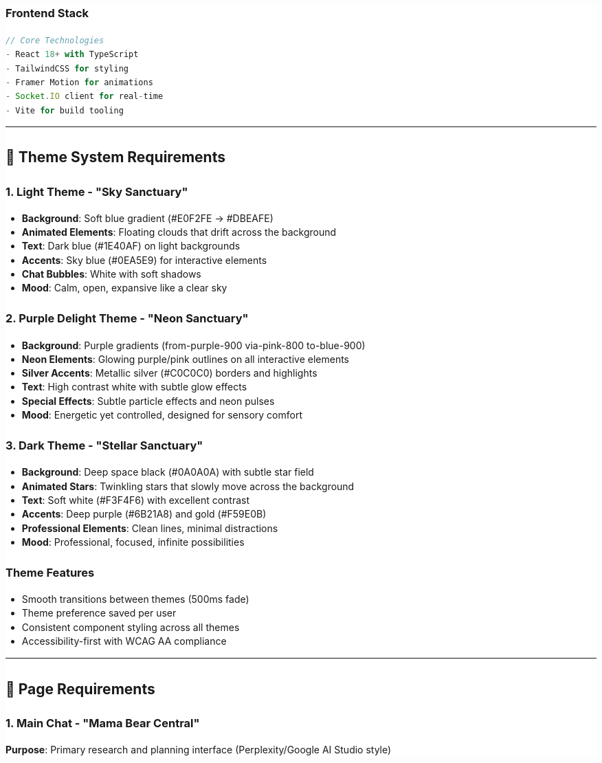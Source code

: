 ### Frontend Stack
```javascript
// Core Technologies
- React 18+ with TypeScript
- TailwindCSS for styling
- Framer Motion for animations
- Socket.IO client for real-time
- Vite for build tooling
```

---

## 🎨 Theme System Requirements

### 1. Light Theme - "Sky Sanctuary"
- **Background**: Soft blue gradient (#E0F2FE → #DBEAFE)
- **Animated Elements**: Floating clouds that drift across the background
- **Text**: Dark blue (#1E40AF) on light backgrounds
- **Accents**: Sky blue (#0EA5E9) for interactive elements
- **Chat Bubbles**: White with soft shadows
- **Mood**: Calm, open, expansive like a clear sky

### 2. Purple Delight Theme - "Neon Sanctuary"
- **Background**: Purple gradients (from-purple-900 via-pink-800 to-blue-900)
- **Neon Elements**: Glowing purple/pink outlines on all interactive elements
- **Silver Accents**: Metallic silver (#C0C0C0) borders and highlights
- **Text**: High contrast white with subtle glow effects
- **Special Effects**: Subtle particle effects and neon pulses
- **Mood**: Energetic yet controlled, designed for sensory comfort

### 3. Dark Theme - "Stellar Sanctuary"
- **Background**: Deep space black (#0A0A0A) with subtle star field
- **Animated Stars**: Twinkling stars that slowly move across the background
- **Text**: Soft white (#F3F4F6) with excellent contrast
- **Accents**: Deep purple (#6B21A8) and gold (#F59E0B)
- **Professional Elements**: Clean lines, minimal distractions
- **Mood**: Professional, focused, infinite possibilities

### Theme Features
- Smooth transitions between themes (500ms fade)
- Theme preference saved per user
- Consistent component styling across all themes
- Accessibility-first with WCAG AA compliance

---

## 📄 Page Requirements

### 1. Main Chat - "Mama Bear Central"
**Purpose**: Primary research and planning interface (Perplexity/Google AI Studio style)
